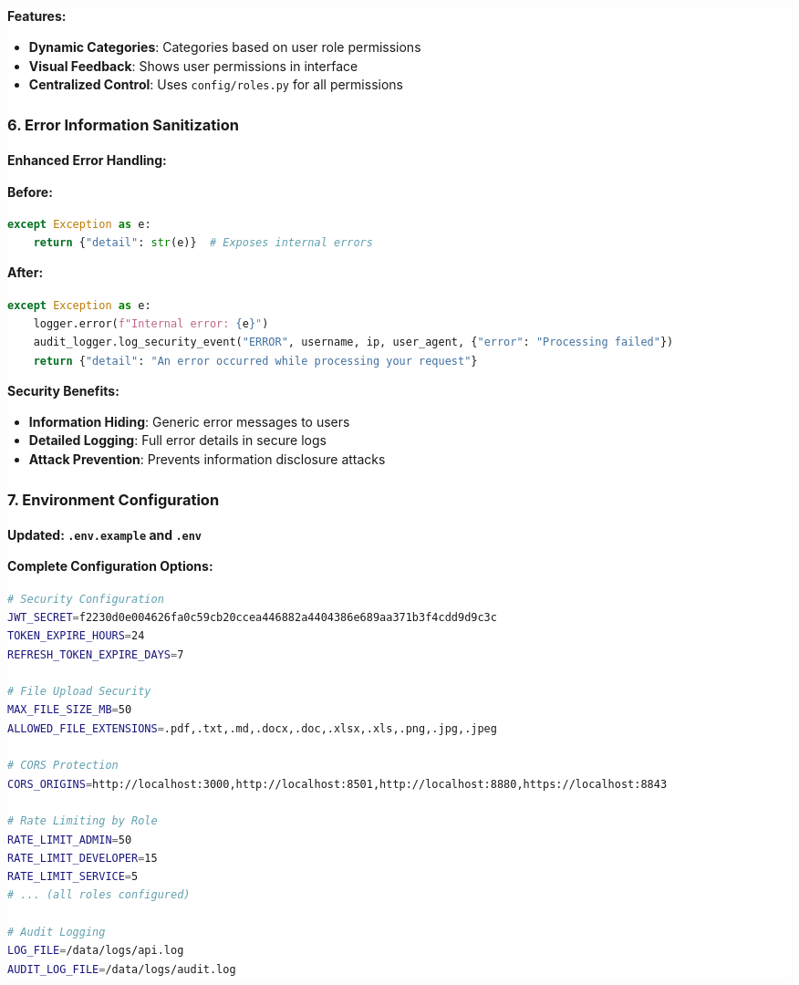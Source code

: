 ```python
```

**Features:**
- **Dynamic Categories**: Categories based on user role permissions
- **Visual Feedback**: Shows user permissions in interface
- **Centralized Control**: Uses `config/roles.py` for all permissions

### 6. Error Information Sanitization

**Enhanced Error Handling:**

**Before:**
```python
except Exception as e:
    return {"detail": str(e)}  # Exposes internal errors
```

**After:**
```python
except Exception as e:
    logger.error(f"Internal error: {e}")
    audit_logger.log_security_event("ERROR", username, ip, user_agent, {"error": "Processing failed"})
    return {"detail": "An error occurred while processing your request"}
```

**Security Benefits:**
- **Information Hiding**: Generic error messages to users
- **Detailed Logging**: Full error details in secure logs
- **Attack Prevention**: Prevents information disclosure attacks

### 7. Environment Configuration

**Updated: `.env.example` and `.env`**

**Complete Configuration Options:**
```bash
# Security Configuration
JWT_SECRET=f2230d0e004626fa0c59cb20ccea446882a4404386e689aa371b3f4cdd9d9c3c
TOKEN_EXPIRE_HOURS=24
REFRESH_TOKEN_EXPIRE_DAYS=7

# File Upload Security
MAX_FILE_SIZE_MB=50
ALLOWED_FILE_EXTENSIONS=.pdf,.txt,.md,.docx,.doc,.xlsx,.xls,.png,.jpg,.jpeg

# CORS Protection
CORS_ORIGINS=http://localhost:3000,http://localhost:8501,http://localhost:8880,https://localhost:8843

# Rate Limiting by Role
RATE_LIMIT_ADMIN=50
RATE_LIMIT_DEVELOPER=15
RATE_LIMIT_SERVICE=5
# ... (all roles configured)

# Audit Logging
LOG_FILE=/data/logs/api.log
AUDIT_LOG_FILE=/data/logs/audit.log
```

